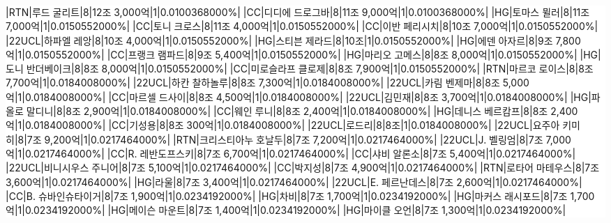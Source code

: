 |RTN|루드 굴리트|8|12조 3,000억|1|0.0100368000%|
|CC|디디에 드로그바|8|11조 9,000억|1|0.0100368000%|
|HG|토마스 뮐러|8|11조 7,000억|1|0.0150552000%|
|CC|토니 크로스|8|11조 4,000억|1|0.0150552000%|
|CC|이반 페리시치|8|10조 7,000억|1|0.0150552000%|
|22UCL|하파엘 레앙|8|10조 4,000억|1|0.0150552000%|
|HG|스티븐 제라드|8|10조|1|0.0150552000%|
|HG|에덴 아자르|8|9조 7,800억|1|0.0150552000%|
|CC|프랭크 램파드|8|9조 5,400억|1|0.0150552000%|
|HG|마리오 고메스|8|8조 8,000억|1|0.0150552000%|
|HG|도니 반더베이크|8|8조 8,000억|1|0.0150552000%|
|CC|미로슬라프 클로제|8|8조 7,900억|1|0.0150552000%|
|RTN|마르코 로이스|8|8조 7,700억|1|0.0184008000%|
|22UCL|하칸 찰하놀루|8|8조 7,300억|1|0.0184008000%|
|22UCL|카림 벤제마|8|8조 5,000억|1|0.0184008000%|
|CC|마르셀 드사이|8|8조 4,500억|1|0.0184008000%|
|22UCL|김민재|8|8조 3,700억|1|0.0184008000%|
|HG|파올로 말디니|8|8조 2,900억|1|0.0184008000%|
|CC|웨인 루니|8|8조 2,400억|1|0.0184008000%|
|HG|데니스 베르캄프|8|8조 2,400억|1|0.0184008000%|
|CC|기성용|8|8조 300억|1|0.0184008000%|
|22UCL|로드리|8|8조|1|0.0184008000%|
|22UCL|요주아 키미히|8|7조 9,200억|1|0.0217464000%|
|RTN|크리스티아누 호날두|8|7조 7,200억|1|0.0217464000%|
|22UCL|J. 벨링엄|8|7조 7,000억|1|0.0217464000%|
|CC|R. 레반도프스키|8|7조 6,700억|1|0.0217464000%|
|CC|샤비 알론소|8|7조 5,400억|1|0.0217464000%|
|22UCL|비니시우스 주니어|8|7조 5,100억|1|0.0217464000%|
|CC|박지성|8|7조 4,900억|1|0.0217464000%|
|RTN|로타어 마테우스|8|7조 3,600억|1|0.0217464000%|
|HG|라울|8|7조 3,400억|1|0.0217464000%|
|22UCL|E. 페르난데스|8|7조 2,600억|1|0.0217464000%|
|CC|B. 슈바인슈타이거|8|7조 1,900억|1|0.0234192000%|
|HG|차비|8|7조 1,700억|1|0.0234192000%|
|HG|마커스 래시포드|8|7조 1,700억|1|0.0234192000%|
|HG|메이슨 마운트|8|7조 1,400억|1|0.0234192000%|
|HG|마이클 오언|8|7조 1,300억|1|0.0234192000%|